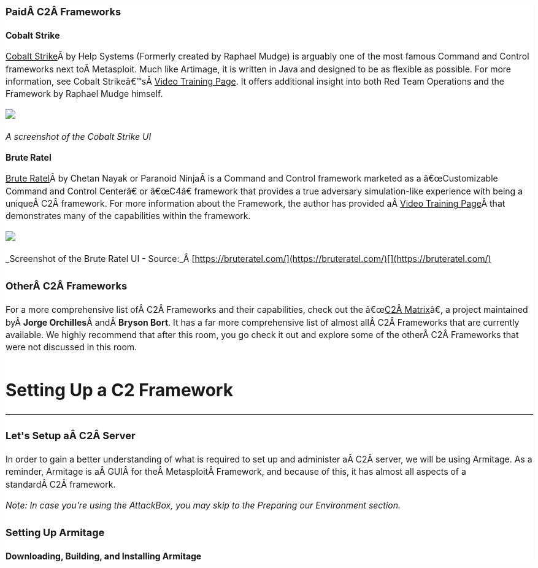 ### PaidÂ C2Â Frameworks

**Cobalt Strike**  

[Cobalt Strike](https://www.cobaltstrike.com/)Â by Help Systems (Formerly created by Raphael Mudge) is arguably one of the most famous Command and Control frameworks next toÂ Metasploit. Much like Artimage, it is written in Java and designed to be as flexible as possible. For more information, see Cobalt Strikeâ€™sÂ [Video Training Page](https://www.youtube.com/playlist?list=PLcjpg2ik7YT6H5l9Jx-1ooRYpfvznAInJ). It offers additional insight into both Red Team Operations and the Framework by Raphael Mudge himself.

![](https://tryhackme-images.s3.amazonaws.com/user-uploads/5d5a2b006986bf3508047664/room-content/573e8581dd1be594cf674cbf06271cde.png)

_A screenshot of the Cobalt Strike UI_

**Brute Ratel**

[Brute Ratel](https://bruteratel.com/)Â by Chetan Nayak or Paranoid NinjaÂ is a Command and Control framework marketed as a â€œCustomizable Command and Control Centerâ€ or â€œC4â€ framework that provides a true adversary simulation-like experience with being a uniqueÂ C2Â framework. For more information about the Framework, the author has provided aÂ [Video Training Page](https://bruteratel.com/tabs/tutorials/)Â that demonstrates many of the capabilities within the framework.

![](https://tryhackme-images.s3.amazonaws.com/user-uploads/5d5a2b006986bf3508047664/room-content/4afab434ea1d36584a5f7d0d7b8c2ad1.jpeg)

_Screenshot of the Brute Ratel UI - Source:_Â [https://bruteratel.com/](https://bruteratel.com/)[](https://bruteratel.com/)

### OtherÂ C2Â Frameworks

For a more comprehensive list ofÂ C2Â Frameworks and their capabilities, check out the â€œ[C2Â Matrix](https://howto.thec2matrix.com/)â€, a project maintained byÂ **Jorge Orchilles**Â andÂ **Bryson Bort**. It has a far more comprehensive list of almost allÂ C2Â Frameworks that are currently available. We highly recommend that after this room, you go check it out and explore some of the otherÂ C2Â Frameworks that were not discussed in this room.


# Setting Up a C2 Framework
---

### Let's Setup aÂ C2Â Server

In order to gain a better understanding of what is required to set up and administer aÂ C2Â server, we will be using Armitage. As a reminder, Armitage is aÂ GUIÂ for theÂ MetasploitÂ Framework, and because of this, it has almost all aspects of a standardÂ C2Â framework.

  

_Note: In case you're using the AttackBox, you may skip to the Preparing our Environment section._

  

### Setting Up Armitage

**Downloading, Building, and Installing Armitage**
